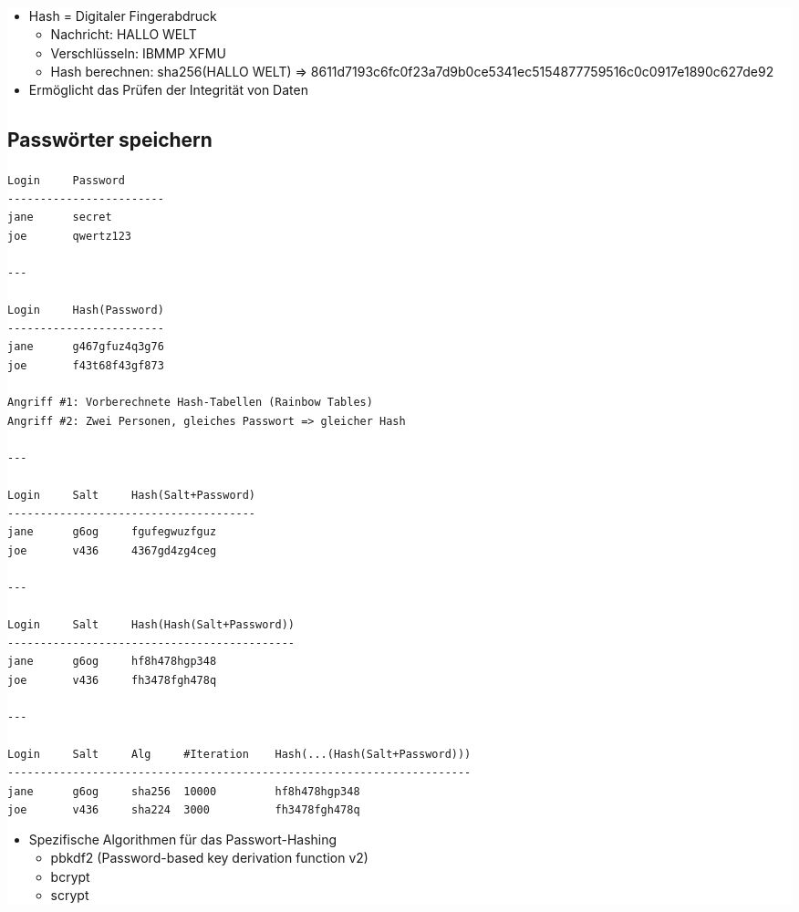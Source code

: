 - Hash = Digitaler Fingerabdruck
  - Nachricht: HALLO WELT
  - Verschlüsseln: IBMMP XFMU
  - Hash berechnen: sha256(HALLO WELT) => 8611d7193c6fc0f23a7d9b0ce5341ec5154877759516c0c0917e1890c627de92
- Ermöglicht das Prüfen der Integrität von Daten

## Passwörter speichern

```
Login     Password
------------------------
jane      secret
joe       qwertz123

---

Login     Hash(Password)
------------------------
jane      g467gfuz4q3g76
joe       f43t68f43gf873

Angriff #1: Vorberechnete Hash-Tabellen (Rainbow Tables)
Angriff #2: Zwei Personen, gleiches Passwort => gleicher Hash

---

Login     Salt     Hash(Salt+Password)
--------------------------------------
jane      g6og     fgufegwuzfguz
joe       v436     4367gd4zg4ceg

---

Login     Salt     Hash(Hash(Salt+Password))
--------------------------------------------
jane      g6og     hf8h478hgp348
joe       v436     fh3478fgh478q

---

Login     Salt     Alg     #Iteration    Hash(...(Hash(Salt+Password)))
-----------------------------------------------------------------------
jane      g6og     sha256  10000         hf8h478hgp348
joe       v436     sha224  3000          fh3478fgh478q
```

- Spezifische Algorithmen für das Passwort-Hashing
  - pbkdf2 (Password-based key derivation function v2)
  - bcrypt
  - scrypt
